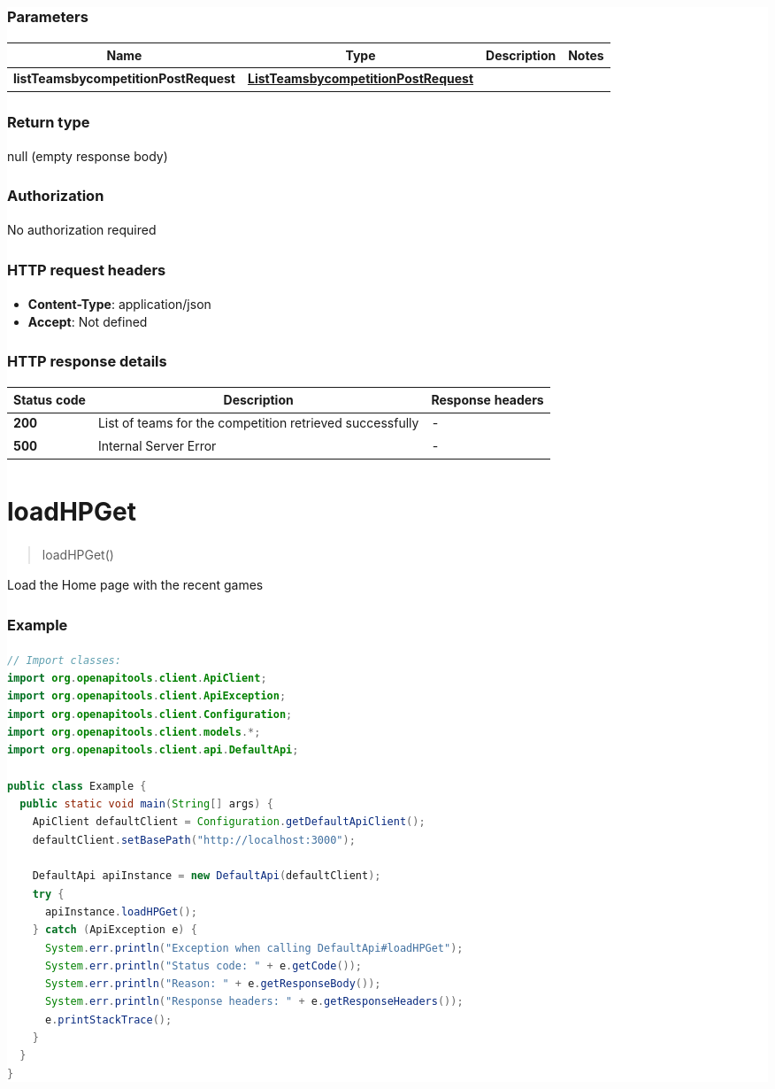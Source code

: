 ### Parameters

| Name | Type | Description  | Notes |
|------------- | ------------- | ------------- | -------------|
| **listTeamsbycompetitionPostRequest** | [**ListTeamsbycompetitionPostRequest**](ListTeamsbycompetitionPostRequest.md)|  | |

### Return type

null (empty response body)

### Authorization

No authorization required

### HTTP request headers

 - **Content-Type**: application/json
 - **Accept**: Not defined

### HTTP response details
| Status code | Description | Response headers |
|-------------|-------------|------------------|
| **200** | List of teams for the competition retrieved successfully |  -  |
| **500** | Internal Server Error |  -  |

<a name="loadHPGet"></a>
# **loadHPGet**
> loadHPGet()

Load the Home page with the recent games

### Example
```java
// Import classes:
import org.openapitools.client.ApiClient;
import org.openapitools.client.ApiException;
import org.openapitools.client.Configuration;
import org.openapitools.client.models.*;
import org.openapitools.client.api.DefaultApi;

public class Example {
  public static void main(String[] args) {
    ApiClient defaultClient = Configuration.getDefaultApiClient();
    defaultClient.setBasePath("http://localhost:3000");

    DefaultApi apiInstance = new DefaultApi(defaultClient);
    try {
      apiInstance.loadHPGet();
    } catch (ApiException e) {
      System.err.println("Exception when calling DefaultApi#loadHPGet");
      System.err.println("Status code: " + e.getCode());
      System.err.println("Reason: " + e.getResponseBody());
      System.err.println("Response headers: " + e.getResponseHeaders());
      e.printStackTrace();
    }
  }
}
```
